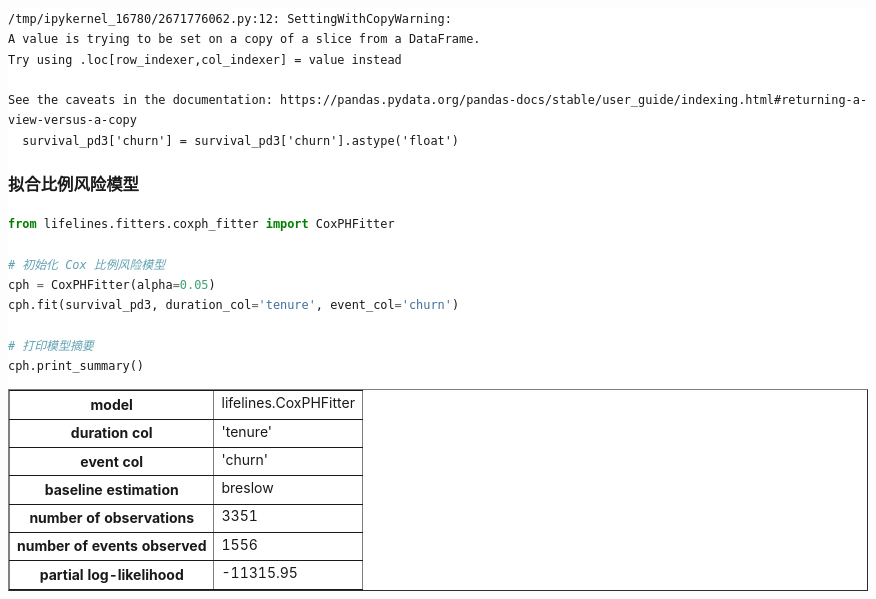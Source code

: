     /tmp/ipykernel_16780/2671776062.py:12: SettingWithCopyWarning: 
    A value is trying to be set on a copy of a slice from a DataFrame.
    Try using .loc[row_indexer,col_indexer] = value instead
    
    See the caveats in the documentation: https://pandas.pydata.org/pandas-docs/stable/user_guide/indexing.html#returning-a-view-versus-a-copy
      survival_pd3['churn'] = survival_pd3['churn'].astype('float')


### 拟合比例风险模型


```python
from lifelines.fitters.coxph_fitter import CoxPHFitter

# 初始化 Cox 比例风险模型
cph = CoxPHFitter(alpha=0.05)
cph.fit(survival_pd3, duration_col='tenure', event_col='churn')

# 打印模型摘要
cph.print_summary()
```


<div>
<style scoped>
    .dataframe tbody tr th:only-of-type {
        vertical-align: middle;
    }

    .dataframe tbody tr th {
        vertical-align: top;
    }

    .dataframe thead th {
        text-align: right;
    }
</style>
<table border="1" class="dataframe">
  <tbody>
    <tr>
      <th>model</th>
      <td>lifelines.CoxPHFitter</td>
    </tr>
    <tr>
      <th>duration col</th>
      <td>'tenure'</td>
    </tr>
    <tr>
      <th>event col</th>
      <td>'churn'</td>
    </tr>
    <tr>
      <th>baseline estimation</th>
      <td>breslow</td>
    </tr>
    <tr>
      <th>number of observations</th>
      <td>3351</td>
    </tr>
    <tr>
      <th>number of events observed</th>
      <td>1556</td>
    </tr>
    <tr>
      <th>partial log-likelihood</th>
      <td>-11315.95</td>